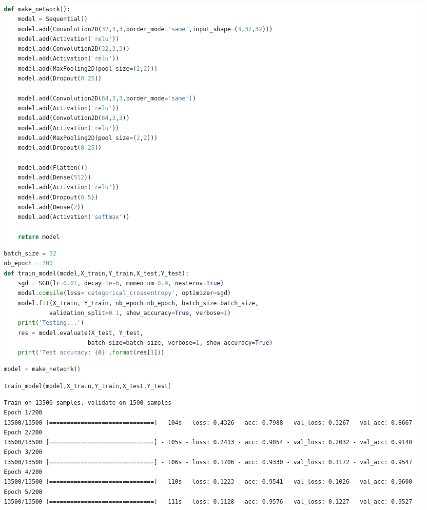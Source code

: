 
```python
def make_network():
    model = Sequential()
    model.add(Convolution2D(32,3,3,border_mode='same',input_shape=(3,32,32)))
    model.add(Activation('relu'))
    model.add(Convolution2D(32,3,3))
    model.add(Activation('relu'))
    model.add(MaxPooling2D(pool_size=(2,2)))
    model.add(Dropout(0.25))

    model.add(Convolution2D(64,3,3,border_mode='same'))
    model.add(Activation('relu'))
    model.add(Convolution2D(64,3,3))
    model.add(Activation('relu'))
    model.add(MaxPooling2D(pool_size=(2,2)))
    model.add(Dropout(0.25))

    model.add(Flatten())
    model.add(Dense(512))
    model.add(Activation('relu'))
    model.add(Dropout(0.5))
    model.add(Dense(2))
    model.add(Activation('softmax'))

    return model
```


```python
batch_size = 32
nb_epoch = 200
def train_model(model,X_train,Y_train,X_test,Y_test):
    sgd = SGD(lr=0.01, decay=1e-6, momentum=0.9, nesterov=True)
    model.compile(loss='categorical_crossentropy', optimizer=sgd)
    model.fit(X_train, Y_train, nb_epoch=nb_epoch, batch_size=batch_size,
             validation_split=0.1, show_accuracy=True, verbose=1)
    print('Testing...')
    res = model.evaluate(X_test, Y_test,
                        batch_size=batch_size, verbose=1, show_accuracy=True)
    print('Test accuracy: {0}'.format(res[1]))
```


```python
model = make_network()
```


```python
train_model(model,X_train,Y_train,X_test,Y_test)
```

    Train on 13500 samples, validate on 1500 samples
    Epoch 1/200
    13500/13500 [==============================] - 104s - loss: 0.4326 - acc: 0.7988 - val_loss: 0.3267 - val_acc: 0.8667
    Epoch 2/200
    13500/13500 [==============================] - 105s - loss: 0.2413 - acc: 0.9054 - val_loss: 0.2032 - val_acc: 0.9140
    Epoch 3/200
    13500/13500 [==============================] - 106s - loss: 0.1706 - acc: 0.9330 - val_loss: 0.1172 - val_acc: 0.9547
    Epoch 4/200
    13500/13500 [==============================] - 110s - loss: 0.1223 - acc: 0.9541 - val_loss: 0.1026 - val_acc: 0.9600
    Epoch 5/200
    13500/13500 [==============================] - 111s - loss: 0.1128 - acc: 0.9576 - val_loss: 0.1227 - val_acc: 0.9527